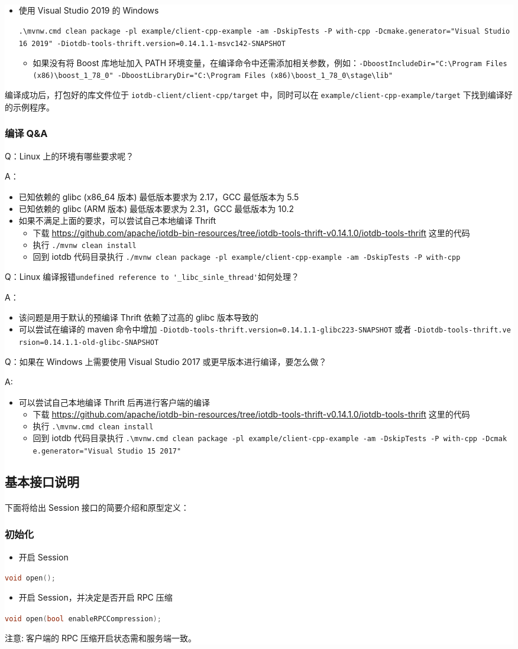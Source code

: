 - 使用 Visual Studio 2019 的 Windows
    ```batch
    .\mvnw.cmd clean package -pl example/client-cpp-example -am -DskipTests -P with-cpp -Dcmake.generator="Visual Studio 16 2019" -Diotdb-tools-thrift.version=0.14.1.1-msvc142-SNAPSHOT
    ```
    - 如果没有将 Boost 库地址加入 PATH 环境变量，在编译命令中还需添加相关参数，例如：`-DboostIncludeDir="C:\Program Files (x86)\boost_1_78_0" -DboostLibraryDir="C:\Program Files (x86)\boost_1_78_0\stage\lib"`

编译成功后，打包好的库文件位于 `iotdb-client/client-cpp/target` 中，同时可以在 `example/client-cpp-example/target` 下找到编译好的示例程序。

### 编译 Q&A

Q：Linux 上的环境有哪些要求呢？

A：
- 已知依赖的 glibc (x86_64 版本) 最低版本要求为 2.17，GCC 最低版本为 5.5
- 已知依赖的 glibc (ARM 版本) 最低版本要求为 2.31，GCC 最低版本为 10.2
- 如果不满足上面的要求，可以尝试自己本地编译 Thrift
    - 下载 https://github.com/apache/iotdb-bin-resources/tree/iotdb-tools-thrift-v0.14.1.0/iotdb-tools-thrift 这里的代码
    - 执行 `./mvnw clean install`
    - 回到 iotdb 代码目录执行 `./mvnw clean package -pl example/client-cpp-example -am -DskipTests -P with-cpp`


Q：Linux 编译报错`undefined reference to '_libc_sinle_thread'`如何处理？

A：
- 该问题是用于默认的预编译 Thrift 依赖了过高的 glibc 版本导致的
- 可以尝试在编译的 maven 命令中增加 `-Diotdb-tools-thrift.version=0.14.1.1-glibc223-SNAPSHOT` 或者 `-Diotdb-tools-thrift.version=0.14.1.1-old-glibc-SNAPSHOT`

Q：如果在 Windows 上需要使用 Visual Studio 2017 或更早版本进行编译，要怎么做？

A:
- 可以尝试自己本地编译 Thrift 后再进行客户端的编译
    - 下载 https://github.com/apache/iotdb-bin-resources/tree/iotdb-tools-thrift-v0.14.1.0/iotdb-tools-thrift 这里的代码
    - 执行 `.\mvnw.cmd clean install`
    - 回到 iotdb 代码目录执行 `.\mvnw.cmd clean package -pl example/client-cpp-example -am -DskipTests -P with-cpp -Dcmake.generator="Visual Studio 15 2017"`

## 基本接口说明

下面将给出 Session 接口的简要介绍和原型定义：

### 初始化

- 开启 Session
```cpp
void open(); 
```

- 开启 Session，并决定是否开启 RPC 压缩
```cpp
void open(bool enableRPCCompression); 
```
  注意: 客户端的 RPC 压缩开启状态需和服务端一致。
